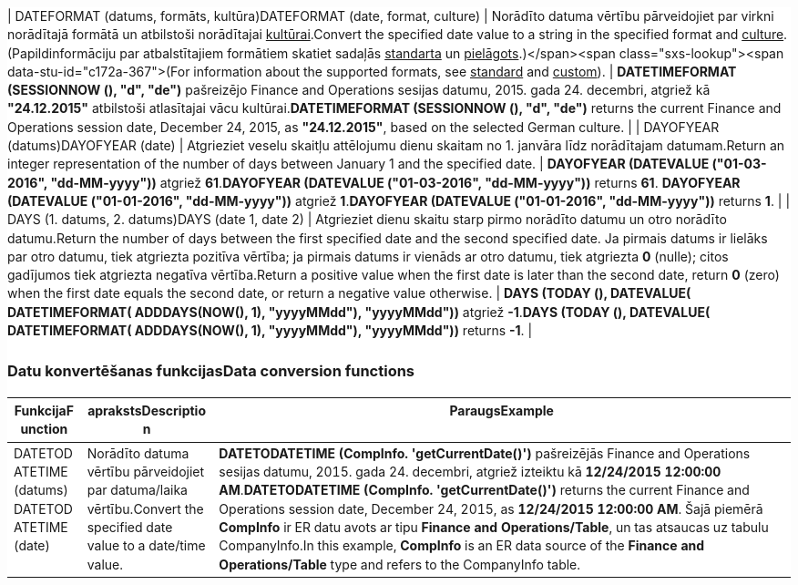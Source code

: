 | <span data-ttu-id="c172a-365">DATEFORMAT (datums, formāts, kultūra)</span><span class="sxs-lookup"><span data-stu-id="c172a-365">DATEFORMAT (date, format, culture)</span></span> | <span data-ttu-id="c172a-366">Norādīto datuma vērtību pārveidojiet par virkni norādītajā formātā un atbilstoši norādītajai [kultūrai](https://msdn.microsoft.com/en-us/goglobal/bb896001.aspx).</span><span class="sxs-lookup"><span data-stu-id="c172a-366">Convert the specified date value to a string in the specified format and [culture](https://msdn.microsoft.com/en-us/goglobal/bb896001.aspx).</span></span> <span data-ttu-id="c172a-367">(Papildinformāciju par atbalstītajiem formātiem skatiet sadaļās [standarta](https://msdn.microsoft.com/en-us/library/az4se3k1(v=vs.110).aspx) un [pielāgots](https://msdn.microsoft.com/en-us/library/8kb3ddd4(v=vs.110).aspx).)</span><span class="sxs-lookup"><span data-stu-id="c172a-367">(For information about the supported formats, see [standard](https://msdn.microsoft.com/en-us/library/az4se3k1(v=vs.110).aspx) and [custom](https://msdn.microsoft.com/en-us/library/8kb3ddd4(v=vs.110).aspx)).</span></span> | <span data-ttu-id="c172a-368">**DATETIMEFORMAT (SESSIONNOW (), "d", "de")** pašreizējo Finance and Operations sesijas datumu, 2015. gada 24. decembri, atgriež kā **"24.12.2015"** atbilstoši atlasītajai vācu kultūrai.</span><span class="sxs-lookup"><span data-stu-id="c172a-368">**DATETIMEFORMAT (SESSIONNOW (), "d", "de")** returns the current Finance and Operations session date, December 24, 2015, as **"24.12.2015"**, based on the selected German culture.</span></span> |
| <span data-ttu-id="c172a-369">DAYOFYEAR (datums)</span><span class="sxs-lookup"><span data-stu-id="c172a-369">DAYOFYEAR (date)</span></span> | <span data-ttu-id="c172a-370">Atgrieziet veselu skaitļu attēlojumu dienu skaitam no 1. janvāra līdz norādītajam datumam.</span><span class="sxs-lookup"><span data-stu-id="c172a-370">Return an integer representation of the number of days between January 1 and the specified date.</span></span> | <span data-ttu-id="c172a-371">**DAYOFYEAR (DATEVALUE ("01-03-2016", "dd-MM-yyyy"))** atgriež **61**.</span><span class="sxs-lookup"><span data-stu-id="c172a-371">**DAYOFYEAR (DATEVALUE ("01-03-2016", "dd-MM-yyyy"))** returns **61**.</span></span> <span data-ttu-id="c172a-372">**DAYOFYEAR (DATEVALUE ("01-01-2016", "dd-MM-yyyy"))** atgriež **1**.</span><span class="sxs-lookup"><span data-stu-id="c172a-372">**DAYOFYEAR (DATEVALUE ("01-01-2016", "dd-MM-yyyy"))** returns **1**.</span></span> |
| <span data-ttu-id="c172a-373">DAYS (1. datums, 2. datums)</span><span class="sxs-lookup"><span data-stu-id="c172a-373">DAYS (date 1, date 2)</span></span> | <span data-ttu-id="c172a-374">Atgrieziet dienu skaitu starp pirmo norādīto datumu un otro norādīto datumu.</span><span class="sxs-lookup"><span data-stu-id="c172a-374">Return the number of days between the first specified date and the second specified date.</span></span> <span data-ttu-id="c172a-375">Ja pirmais datums ir lielāks par otro datumu, tiek atgriezta pozitīva vērtība; ja pirmais datums ir vienāds ar otro datumu, tiek atgriezta **0** (nulle); citos gadījumos tiek atgriezta negatīva vērtība.</span><span class="sxs-lookup"><span data-stu-id="c172a-375">Return a positive value when the first date is later than the second date, return **0** (zero) when the first date equals the second date, or return a negative value otherwise.</span></span> | <span data-ttu-id="c172a-376">**DAYS (TODAY (), DATEVALUE( DATETIMEFORMAT( ADDDAYS(NOW(), 1), "yyyyMMdd"), "yyyyMMdd"))** atgriež **-1**.</span><span class="sxs-lookup"><span data-stu-id="c172a-376">**DAYS (TODAY (), DATEVALUE( DATETIMEFORMAT( ADDDAYS(NOW(), 1), "yyyyMMdd"), "yyyyMMdd"))** returns **-1**.</span></span> |

### <a name="data-conversion-functions"></a><span data-ttu-id="c172a-377">Datu konvertēšanas funkcijas</span><span class="sxs-lookup"><span data-stu-id="c172a-377">Data conversion functions</span></span>

| <span data-ttu-id="c172a-378">Funkcija</span><span class="sxs-lookup"><span data-stu-id="c172a-378">Function</span></span> | <span data-ttu-id="c172a-379">apraksts</span><span class="sxs-lookup"><span data-stu-id="c172a-379">Description</span></span> | <span data-ttu-id="c172a-380">Paraugs</span><span class="sxs-lookup"><span data-stu-id="c172a-380">Example</span></span> |
|----------|-------------|---------|
| <span data-ttu-id="c172a-381">DATETODATETIME (datums)</span><span class="sxs-lookup"><span data-stu-id="c172a-381">DATETODATETIME (date)</span></span> | <span data-ttu-id="c172a-382">Norādīto datuma vērtību pārveidojiet par datuma/laika vērtību.</span><span class="sxs-lookup"><span data-stu-id="c172a-382">Convert the specified date value to a date/time value.</span></span> | <span data-ttu-id="c172a-383">**DATETODATETIME (CompInfo. 'getCurrentDate()')** pašreizējās Finance and Operations sesijas datumu, 2015. gada 24. decembri, atgriež izteiktu kā **12/24/2015 12:00:00 AM**.</span><span class="sxs-lookup"><span data-stu-id="c172a-383">**DATETODATETIME (CompInfo. 'getCurrentDate()')** returns the current Finance and Operations session date, December 24, 2015, as **12/24/2015 12:00:00 AM**.</span></span> <span data-ttu-id="c172a-384">Šajā piemērā **CompInfo** ir ER datu avots ar tipu **Finance and Operations/Table**, un tas atsaucas uz tabulu CompanyInfo.</span><span class="sxs-lookup"><span data-stu-id="c172a-384">In this example, **CompInfo** is an ER data source of the **Finance and Operations/Table** type and refers to the CompanyInfo table.</span></span> |